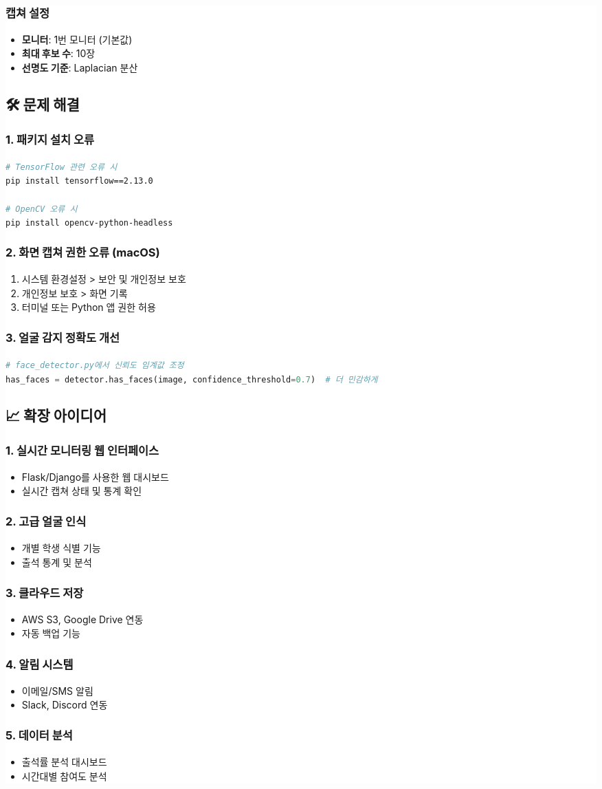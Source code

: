 ### 캡쳐 설정
- **모니터**: 1번 모니터 (기본값)
- **최대 후보 수**: 10장
- **선명도 기준**: Laplacian 분산

## 🛠️ 문제 해결

### 1. 패키지 설치 오류

```bash
# TensorFlow 관련 오류 시
pip install tensorflow==2.13.0

# OpenCV 오류 시
pip install opencv-python-headless
```

### 2. 화면 캡쳐 권한 오류 (macOS)

1. 시스템 환경설정 > 보안 및 개인정보 보호
2. 개인정보 보호 > 화면 기록
3. 터미널 또는 Python 앱 권한 허용

### 3. 얼굴 감지 정확도 개선

```python
# face_detector.py에서 신뢰도 임계값 조정
has_faces = detector.has_faces(image, confidence_threshold=0.7)  # 더 민감하게
```

## 📈 확장 아이디어

### 1. 실시간 모니터링 웹 인터페이스
- Flask/Django를 사용한 웹 대시보드
- 실시간 캡쳐 상태 및 통계 확인

### 2. 고급 얼굴 인식
- 개별 학생 식별 기능
- 출석 통계 및 분석

### 3. 클라우드 저장
- AWS S3, Google Drive 연동
- 자동 백업 기능

### 4. 알림 시스템
- 이메일/SMS 알림
- Slack, Discord 연동

### 5. 데이터 분석
- 출석률 분석 대시보드
- 시간대별 참여도 분석
